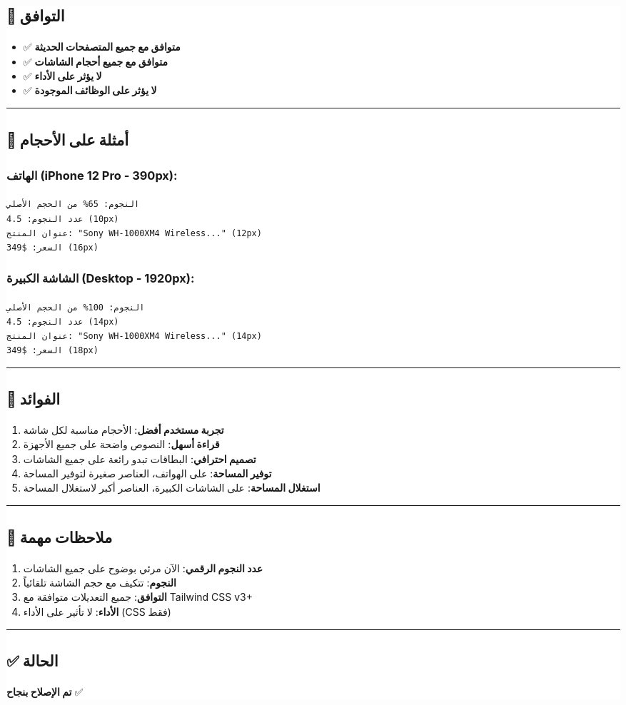 
## 🔄 التوافق

- ✅ **متوافق مع جميع المتصفحات الحديثة**
- ✅ **متوافق مع جميع أحجام الشاشات**
- ✅ **لا يؤثر على الأداء**
- ✅ **لا يؤثر على الوظائف الموجودة**

---

## 📱 أمثلة على الأحجام

### الهاتف (iPhone 12 Pro - 390px):
```
النجوم: 65% من الحجم الأصلي
عدد النجوم: 4.5 (10px)
عنوان المنتج: "Sony WH-1000XM4 Wireless..." (12px)
السعر: $349 (16px)
```

### الشاشة الكبيرة (Desktop - 1920px):
```
النجوم: 100% من الحجم الأصلي
عدد النجوم: 4.5 (14px)
عنوان المنتج: "Sony WH-1000XM4 Wireless..." (14px)
السعر: $349 (18px)
```

---

## 🎯 الفوائد

1. **تجربة مستخدم أفضل**: الأحجام مناسبة لكل شاشة
2. **قراءة أسهل**: النصوص واضحة على جميع الأجهزة
3. **تصميم احترافي**: البطاقات تبدو رائعة على جميع الشاشات
4. **توفير المساحة**: على الهواتف، العناصر صغيرة لتوفير المساحة
5. **استغلال المساحة**: على الشاشات الكبيرة، العناصر أكبر لاستغلال المساحة

---

## 📝 ملاحظات مهمة

1. **عدد النجوم الرقمي**: الآن مرئي بوضوح على جميع الشاشات
2. **النجوم**: تتكيف مع حجم الشاشة تلقائياً
3. **التوافق**: جميع التعديلات متوافقة مع Tailwind CSS v3+
4. **الأداء**: لا تأثير على الأداء (CSS فقط)

---

## ✅ الحالة
**تم الإصلاح بنجاح** ✅
